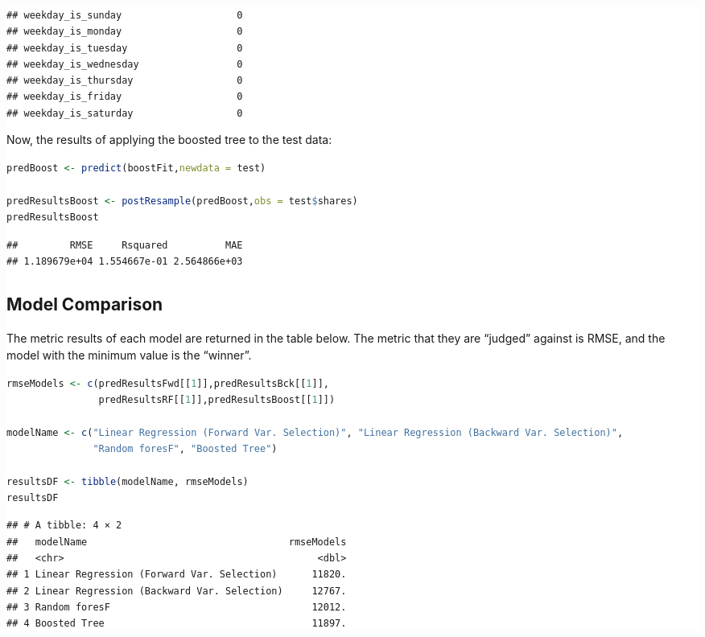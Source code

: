     ## weekday_is_sunday                    0
    ## weekday_is_monday                    0
    ## weekday_is_tuesday                   0
    ## weekday_is_wednesday                 0
    ## weekday_is_thursday                  0
    ## weekday_is_friday                    0
    ## weekday_is_saturday                  0

Now, the results of applying the boosted tree to the test data:

``` r
predBoost <- predict(boostFit,newdata = test)
  
predResultsBoost <- postResample(predBoost,obs = test$shares)
predResultsBoost
```

    ##         RMSE     Rsquared          MAE 
    ## 1.189679e+04 1.554667e-01 2.564866e+03

## Model Comparison

The metric results of each model are returned in the table below. The
metric that they are “judged” against is RMSE, and the model with the
minimum value is the “winner”.

``` r
rmseModels <- c(predResultsFwd[[1]],predResultsBck[[1]],
                predResultsRF[[1]],predResultsBoost[[1]])

modelName <- c("Linear Regression (Forward Var. Selection)", "Linear Regression (Backward Var. Selection)",
               "Random foresF", "Boosted Tree")

resultsDF <- tibble(modelName, rmseModels)
resultsDF
```

    ## # A tibble: 4 × 2
    ##   modelName                                   rmseModels
    ##   <chr>                                            <dbl>
    ## 1 Linear Regression (Forward Var. Selection)      11820.
    ## 2 Linear Regression (Backward Var. Selection)     12767.
    ## 3 Random foresF                                   12012.
    ## 4 Boosted Tree                                    11897.
